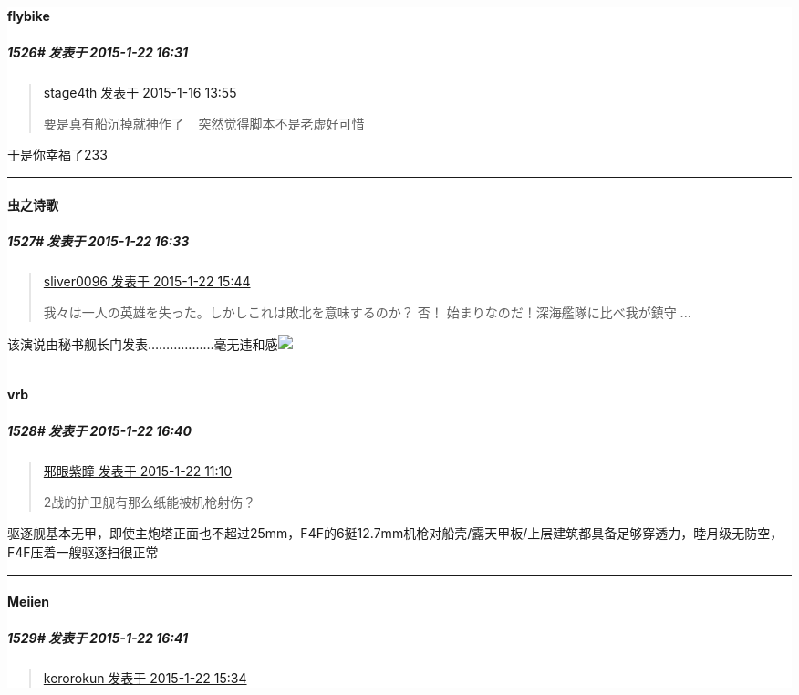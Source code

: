 ####  flybike  
##### 1526#       发表于 2015-1-22 16:31



<blockquote><a href="httphttps://bbs.saraba1st.com/2b/forum.php?mod=redirect&amp;goto=findpost&amp;pid=27790800&amp;ptid=1009008" target="_blank">stage4th 发表于 2015-1-16 13:55</a>

要是真有船沉掉就神作了    突然觉得脚本不是老虚好可惜</blockquote>
于是你幸福了233







*****

####  虫之诗歌  
##### 1527#       发表于 2015-1-22 16:33



<blockquote><a href="httphttps://bbs.saraba1st.com/2b/forum.php?mod=redirect&amp;goto=findpost&amp;pid=27849233&amp;ptid=1009008" target="_blank">sliver0096 发表于 2015-1-22 15:44</a>

我々は一人の英雄を失った。しかしこれは敗北を意味するのか？ 否！ 始まりなのだ！深海艦隊に比べ我が鎮守 ...</blockquote>
该演说由秘书舰长门发表………………毫无违和感<img src="https://static.saraba1st.com/image/smiley/face/91.gif" referrerpolicy="no-referrer">







*****

####  vrb  
##### 1528#       发表于 2015-1-22 16:40



<blockquote><a href="httphttps://bbs.saraba1st.com/2b/forum.php?mod=redirect&amp;goto=findpost&amp;pid=27846565&amp;ptid=1009008" target="_blank">邪眼紫瞳 发表于 2015-1-22 11:10</a>

2战的护卫舰有那么纸能被机枪射伤？</blockquote>
驱逐舰基本无甲，即使主炮塔正面也不超过25mm，F4F的6挺12.7mm机枪对船壳/露天甲板/上层建筑都具备足够穿透力，睦月级无防空，F4F压着一艘驱逐扫很正常







*****

####  Meiien  
##### 1529#       发表于 2015-1-22 16:41



<blockquote><a href="httphttps://bbs.saraba1st.com/2b/forum.php?mod=redirect&amp;goto=findpost&amp;pid=27849150&amp;ptid=1009008" target="_blank">kerorokun 发表于 2015-1-22 15:34</a>

